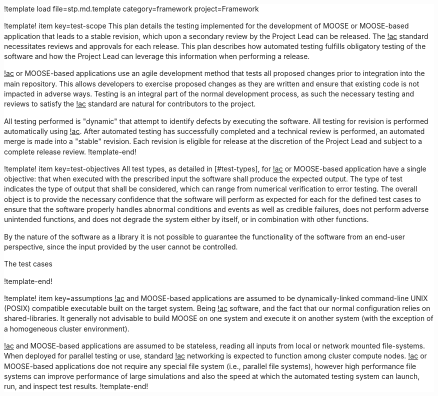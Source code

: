 !template load file=stp.md.template category=framework project=Framework

!template! item key=test-scope
This plan details the testing implemented for the development of MOOSE or MOOSE-based application
that leads to a stable revision, which upon a secondary review by the Project Lead can be
released. The [!ac](NQA-1) standard necessitates reviews and approvals for each release. This plan
describes how automated testing fulfills obligatory testing of the software and how the Project Lead
can leverage this information when performing a release.

[!ac](MOOSE) or MOOSE-based applications use an agile development method that tests all proposed
changes prior to integration into the main repository. This allows developers to exercise proposed
changes as they are written and ensure that existing code is not impacted in adverse ways. Testing is
an integral part of the normal development process, as such the necessary testing and reviews to
satisfy the [!ac](NQA-1) standard are natural for contributors to the project.

All testing performed is "dynamic" that attempt to identify defects by executing the software. All
testing for revision is performed automatically using [!ac](CIVET). After automated testing has
successfully completed and a technical review is performed, an automated merge is made into a
"stable" revision. Each revision is eligible for release at the discretion of the Project Lead and
subject to a complete release review.
!template-end!

!template! item key=test-objectives
All test types, as detailed in [#test-types], for [!ac](MOOSE) or MOOSE-based application have a
single objective: that when executed with the prescribed input the software shall produce the
expected output. The type of test indicates the type of output that shall be considered, which
can range from numerical verification to error testing. The overall object is to provide the
necessary confidence that the software will perform as expected for each for the defined test
cases to ensure that the software properly handles abnormal conditions and events as well as credible
failures, does not perform adverse unintended functions, and does not degrade the system either by
itself, or in combination with other functions.

By the nature of the software as a library it is not possible to guarantee the functionality
of the software from an end-user perspective, since the input provided by the user cannot be
controlled.

The test cases

!template-end!

!template! item key=assumptions
[!ac](MOOSE) and MOOSE-based applications are assumed to be dynamically-linked command-line
UNIX (POSIX) compatible executable built on the target system. Being [!ac](HPC) software, and
the fact that our normal configuration relies on shared-libraries. It generally not
advisable to build MOOSE on one system and execute it on another system (with the exception
of a homogeneous cluster environment).

[!ac](MOOSE) and MOOSE-based applications are assumed to be stateless, reading all inputs from local
or network mounted file-systems.  When deployed for parallel testing or use, standard [!ac](MPI)
networking is expected to function among cluster compute nodes. [!ac](MOOSE) or MOOSE-based
applications doe not require any special file system (i.e., parallel file systems), however high
performance file systems can improve performance of large simulations and also the speed at which the
automated testing system can launch, run, and inspect test results.
!template-end!
